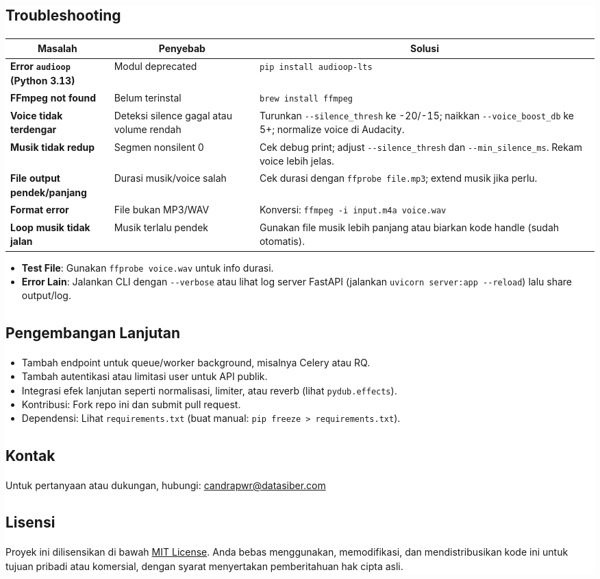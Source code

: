 ## Troubleshooting

| Masalah | Penyebab | Solusi |
|---------|----------|--------|
| **Error `audioop` (Python 3.13)** | Modul deprecated | `pip install audioop-lts` |
| **FFmpeg not found** | Belum terinstal | `brew install ffmpeg` |
| **Voice tidak terdengar** | Deteksi silence gagal atau volume rendah | Turunkan `--silence_thresh` ke -20/-15; naikkan `--voice_boost_db` ke 5+; normalize voice di Audacity. |
| **Musik tidak redup** | Segmen nonsilent 0 | Cek debug print; adjust `--silence_thresh` dan `--min_silence_ms`. Rekam voice lebih jelas. |
| **File output pendek/panjang** | Durasi musik/voice salah | Cek durasi dengan `ffprobe file.mp3`; extend musik jika perlu. |
| **Format error** | File bukan MP3/WAV | Konversi: `ffmpeg -i input.m4a voice.wav` |
| **Loop musik tidak jalan** | Musik terlalu pendek | Gunakan file musik lebih panjang atau biarkan kode handle (sudah otomatis). |

- **Test File**: Gunakan `ffprobe voice.wav` untuk info durasi.
- **Error Lain**: Jalankan CLI dengan `--verbose` atau lihat log server FastAPI (jalankan `uvicorn server:app --reload`) lalu share output/log.

## Pengembangan Lanjutan
- Tambah endpoint untuk queue/worker background, misalnya Celery atau RQ.
- Tambah autentikasi atau limitasi user untuk API publik.
- Integrasi efek lanjutan seperti normalisasi, limiter, atau reverb (lihat `pydub.effects`).
- Kontribusi: Fork repo ini dan submit pull request.
- Dependensi: Lihat `requirements.txt` (buat manual: `pip freeze > requirements.txt`).

## Kontak

Untuk pertanyaan atau dukungan, hubungi: [candrapwr@datasiber.com](mailto:candrapwr@datasiber.com)

## Lisensi

Proyek ini dilisensikan di bawah [MIT License](https://opensource.org/licenses/MIT). Anda bebas menggunakan, memodifikasi, dan mendistribusikan kode ini untuk tujuan pribadi atau komersial, dengan syarat menyertakan pemberitahuan hak cipta asli.
